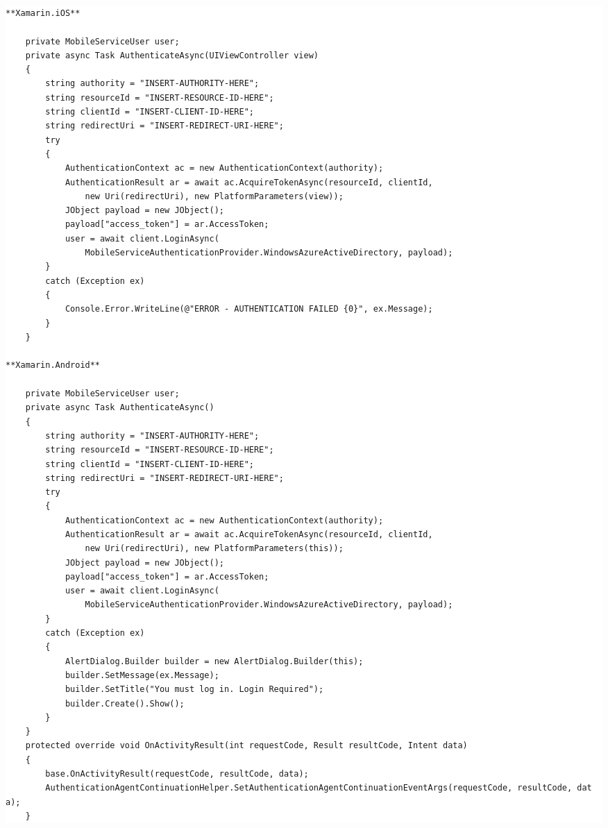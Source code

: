     **Xamarin.iOS**

        private MobileServiceUser user;
        private async Task AuthenticateAsync(UIViewController view)
        {
            string authority = "INSERT-AUTHORITY-HERE";
            string resourceId = "INSERT-RESOURCE-ID-HERE";
            string clientId = "INSERT-CLIENT-ID-HERE";
            string redirectUri = "INSERT-REDIRECT-URI-HERE";
            try
            {
                AuthenticationContext ac = new AuthenticationContext(authority);
                AuthenticationResult ar = await ac.AcquireTokenAsync(resourceId, clientId,
                    new Uri(redirectUri), new PlatformParameters(view));
                JObject payload = new JObject();
                payload["access_token"] = ar.AccessToken;
                user = await client.LoginAsync(
                    MobileServiceAuthenticationProvider.WindowsAzureActiveDirectory, payload);
            }
            catch (Exception ex)
            {
                Console.Error.WriteLine(@"ERROR - AUTHENTICATION FAILED {0}", ex.Message);
            }
        }

    **Xamarin.Android**

        private MobileServiceUser user;
        private async Task AuthenticateAsync()
        {
            string authority = "INSERT-AUTHORITY-HERE";
            string resourceId = "INSERT-RESOURCE-ID-HERE";
            string clientId = "INSERT-CLIENT-ID-HERE";
            string redirectUri = "INSERT-REDIRECT-URI-HERE";
            try
            {
                AuthenticationContext ac = new AuthenticationContext(authority);
                AuthenticationResult ar = await ac.AcquireTokenAsync(resourceId, clientId,
                    new Uri(redirectUri), new PlatformParameters(this));
                JObject payload = new JObject();
                payload["access_token"] = ar.AccessToken;
                user = await client.LoginAsync(
                    MobileServiceAuthenticationProvider.WindowsAzureActiveDirectory, payload);
            }
            catch (Exception ex)
            {
                AlertDialog.Builder builder = new AlertDialog.Builder(this);
                builder.SetMessage(ex.Message);
                builder.SetTitle("You must log in. Login Required");
                builder.Create().Show();
            }
        }
        protected override void OnActivityResult(int requestCode, Result resultCode, Intent data)
        {
            base.OnActivityResult(requestCode, resultCode, data);
            AuthenticationAgentContinuationHelper.SetAuthenticationAgentContinuationEventArgs(requestCode, resultCode, data);
        }


[1]: app-service-mobile-windows-store-dotnet-get-started.md
[2]: app-service-mobile-dotnet-backend-how-to-use-server-sdk.md
[3]: app-service-mobile-node-backend-how-to-use-server-sdk.md
[4]: https://msdn.microsoft.com/en-us/library/azure/mt419521(v=azure.10).aspx
[5]: https://github.com/Azure-Samples
[6]: http://www.newtonsoft.com/json/help/html/Properties_T_Newtonsoft_Json_JsonPropertyAttribute.htm
[7]: app-service-mobile-dotnet-backend-how-to-use-server-sdk.md#how-to-define-a-table-controller
[8]: app-service-mobile-node-backend-how-to-use-server-sdk.md#TableOperations
[9]: https://www.nuget.org/packages/Microsoft.Azure.Mobile.Client/
[10]: http://www.symbolsource.org/
[11]: http://www.symbolsource.org/Public/Wiki/Using
[12]: https://msdn.microsoft.com/en-us/library/azure/microsoft.windowsazure.mobileservices.mobileserviceclient(v=azure.10).aspx
[Føje godkendelse til din app]: app-service-mobile-windows-store-dotnet-get-started-users.md
[Synkronisering af offline Data i Azure-Mobilapps]: app-service-mobile-offline-data-sync.md
[Føje pushmeddelelser til din app]: app-service-mobile-windows-store-dotnet-get-started-push.md
[Registrere din app for at bruge en Microsoft-konto-logon]: app-service-mobile-how-to-configure-microsoft-authentication.md
[Sådan konfigureres App Service til logon til Active Directory]: app-service-mobile-how-to-configure-active-directory-authentication.md
[MobileServiceCollection]: https://msdn.microsoft.com/en-us/library/azure/dn250636(v=azure.10).aspx
[MobileServiceIncrementalLoadingCollection]: https://msdn.microsoft.com/en-us/library/azure/dn268408(v=azure.10).aspx
[MobileServiceAuthenticationProvider]: http://msdn.microsoft.com/library/windowsazure/microsoft.windowsazure.mobileservices.mobileserviceauthenticationprovider(v=azure.10).aspx
[MobileServiceUser]: http://msdn.microsoft.com/library/windowsazure/microsoft.windowsazure.mobileservices.mobileserviceuser(v=azure.10).aspx
[MobileServiceAuthenticationToken]: http://msdn.microsoft.com/library/windowsazure/microsoft.windowsazure.mobileservices.mobileserviceuser.mobileserviceauthenticationtoken(v=azure.10).aspx
[GetTable]: https://msdn.microsoft.com/en-us/library/azure/jj554275(v=azure.10).aspx
[opretter en reference til en uspecificerede tabel]: https://msdn.microsoft.com/en-us/library/azure/jj554278(v=azure.10).aspx
[DeleteAsync]: https://msdn.microsoft.com/en-us/library/azure/dn296407(v=azure.10).aspx
[IncludeTotalCount]: https://msdn.microsoft.com/en-us/library/azure/dn250560(v=azure.10).aspx
[InsertAsync]: https://msdn.microsoft.com/en-us/library/azure/dn296400(v=azure.10).aspx
[InvokeApiAsync]: https://msdn.microsoft.com/en-us/library/azure/dn268343(v=azure.10).aspx
[LoginAsync]: https://msdn.microsoft.com/en-us/library/azure/dn296411(v=azure.10).aspx
[LookupAsync]: https://msdn.microsoft.com/en-us/library/azure/jj871654(v=azure.10).aspx
[SorterEfter]: https://msdn.microsoft.com/en-us/library/azure/dn250572(v=azure.10).aspx
[OrderByDescending]: https://msdn.microsoft.com/en-us/library/azure/dn250568(v=azure.10).aspx
[ReadAsync]: https://msdn.microsoft.com/en-us/library/azure/mt691741(v=azure.10).aspx
[Tage]: https://msdn.microsoft.com/en-us/library/azure/dn250574(v=azure.10).aspx
[Vælg]: https://msdn.microsoft.com/en-us/library/azure/dn250569(v=azure.10).aspx
[Spring over]: https://msdn.microsoft.com/en-us/library/azure/dn250573(v=azure.10).aspx
[UpdateAsync]: https://msdn.microsoft.com/en-us/library/azure/dn250536.(v=azure.10)aspx
[Bruger-id]: http://msdn.microsoft.com/library/windowsazure/microsoft.windowsazure.mobileservices.mobileserviceuser.userid(v=azure.10).aspx
[Hvor]: https://msdn.microsoft.com/en-us/library/azure/dn250579(v=azure.10).aspx
[Azure-portalen]: https://portal.azure.com/
[Azure klassisk portal]: https://manage.windowsazure.com/
[EnableQueryAttribute]: https://msdn.microsoft.com/library/system.web.http.odata.enablequeryattribute.aspx
[Guid.NewGuid]: https://msdn.microsoft.com/en-us/library/system.guid.newguid(v=vs.110).aspx
[ISupportIncrementalLoading]: http://msdn.microsoft.com/library/windows/apps/Hh701916.aspx
[Windows-Udviklercenter]: https://dev.windows.com/en-us/overview
[DelegatingHandler]: https://msdn.microsoft.com/library/system.net.http.delegatinghandler(v=vs.110).aspx
[Windows Live SDK]: https://msdn.microsoft.com/en-us/library/bb404787.aspx
[PasswordVault]: http://msdn.microsoft.com/library/windows/apps/windows.security.credentials.passwordvault.aspx
[ProtectedData]: http://msdn.microsoft.com/library/system.security.cryptography.protecteddata%28VS.95%29.aspx
[Meddelelse om Hubs API'er]: https://msdn.microsoft.com/library/azure/dn495101.aspx
[Mobilapps filer eksempel]: https://github.com/Azure-Samples/app-service-mobile-dotnet-todo-list-files
[LoggingHandler]: https://github.com/Azure-Samples/app-service-mobile-dotnet-todo-list-files/blob/master/src/client/MobileAppsFilesSample/Helpers/LoggingHandler.cs#L63
[OData v3 dokumentation]: http://www.odata.org/documentation/odata-version-3-0/
[Fiddler]: http://www.telerik.com/fiddler
[Json.NET]: http://www.newtonsoft.com/json
[Xamarin.Auth]: https://components.xamarin.com/view/xamarin.auth/
[AuthStore.cs]: (https://github.com/azure-appservice-samples/ContosoMoments/blob/dev/src/Mobile/ContosoMoments/Helpers/AuthStore.cs)
[ContosoMoments foto deling eksempel]: https://github.com/azure-appservice-samples/ContosoMoments
